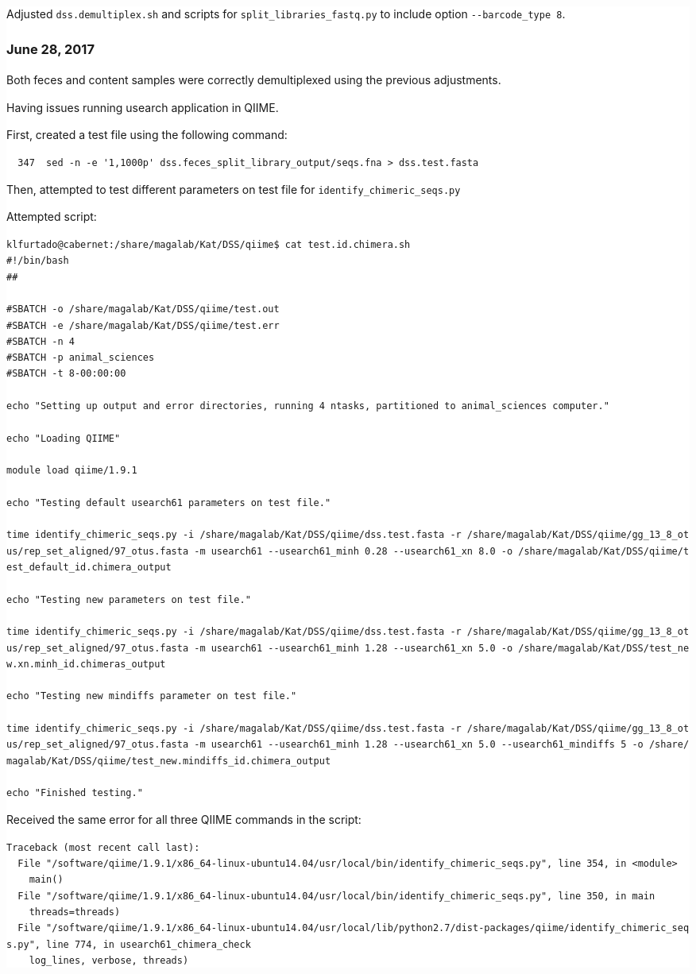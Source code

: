 Adjusted ```dss.demultiplex.sh``` and scripts for ```split_libraries_fastq.py``` to include option ```--barcode_type 8```.

### June 28, 2017

Both feces and content samples were correctly demultiplexed using the previous adjustments.

Having issues running usearch application in QIIME.

First, created a test file using the following command:

```  347  sed -n -e '1,1000p' dss.feces_split_library_output/seqs.fna > dss.test.fasta```

Then, attempted to test different parameters on test file for ```identify_chimeric_seqs.py```

Attempted script:

```
klfurtado@cabernet:/share/magalab/Kat/DSS/qiime$ cat test.id.chimera.sh
#!/bin/bash
##

#SBATCH -o /share/magalab/Kat/DSS/qiime/test.out
#SBATCH -e /share/magalab/Kat/DSS/qiime/test.err
#SBATCH -n 4
#SBATCH -p animal_sciences
#SBATCH -t 8-00:00:00

echo "Setting up output and error directories, running 4 ntasks, partitioned to animal_sciences computer."

echo "Loading QIIME"

module load qiime/1.9.1

echo "Testing default usearch61 parameters on test file."

time identify_chimeric_seqs.py -i /share/magalab/Kat/DSS/qiime/dss.test.fasta -r /share/magalab/Kat/DSS/qiime/gg_13_8_otus/rep_set_aligned/97_otus.fasta -m usearch61 --usearch61_minh 0.28 --usearch61_xn 8.0 -o /share/magalab/Kat/DSS/qiime/test_default_id.chimera_output

echo "Testing new parameters on test file."

time identify_chimeric_seqs.py -i /share/magalab/Kat/DSS/qiime/dss.test.fasta -r /share/magalab/Kat/DSS/qiime/gg_13_8_otus/rep_set_aligned/97_otus.fasta -m usearch61 --usearch61_minh 1.28 --usearch61_xn 5.0 -o /share/magalab/Kat/DSS/test_new.xn.minh_id.chimeras_output

echo "Testing new mindiffs parameter on test file."

time identify_chimeric_seqs.py -i /share/magalab/Kat/DSS/qiime/dss.test.fasta -r /share/magalab/Kat/DSS/qiime/gg_13_8_otus/rep_set_aligned/97_otus.fasta -m usearch61 --usearch61_minh 1.28 --usearch61_xn 5.0 --usearch61_mindiffs 5 -o /share/magalab/Kat/DSS/qiime/test_new.mindiffs_id.chimera_output

echo "Finished testing."
```

Received the same error for all three QIIME commands in the script:


```
Traceback (most recent call last):
  File "/software/qiime/1.9.1/x86_64-linux-ubuntu14.04/usr/local/bin/identify_chimeric_seqs.py", line 354, in <module>
    main()
  File "/software/qiime/1.9.1/x86_64-linux-ubuntu14.04/usr/local/bin/identify_chimeric_seqs.py", line 350, in main
    threads=threads)
  File "/software/qiime/1.9.1/x86_64-linux-ubuntu14.04/usr/local/lib/python2.7/dist-packages/qiime/identify_chimeric_seqs.py", line 774, in usearch61_chimera_check
    log_lines, verbose, threads)